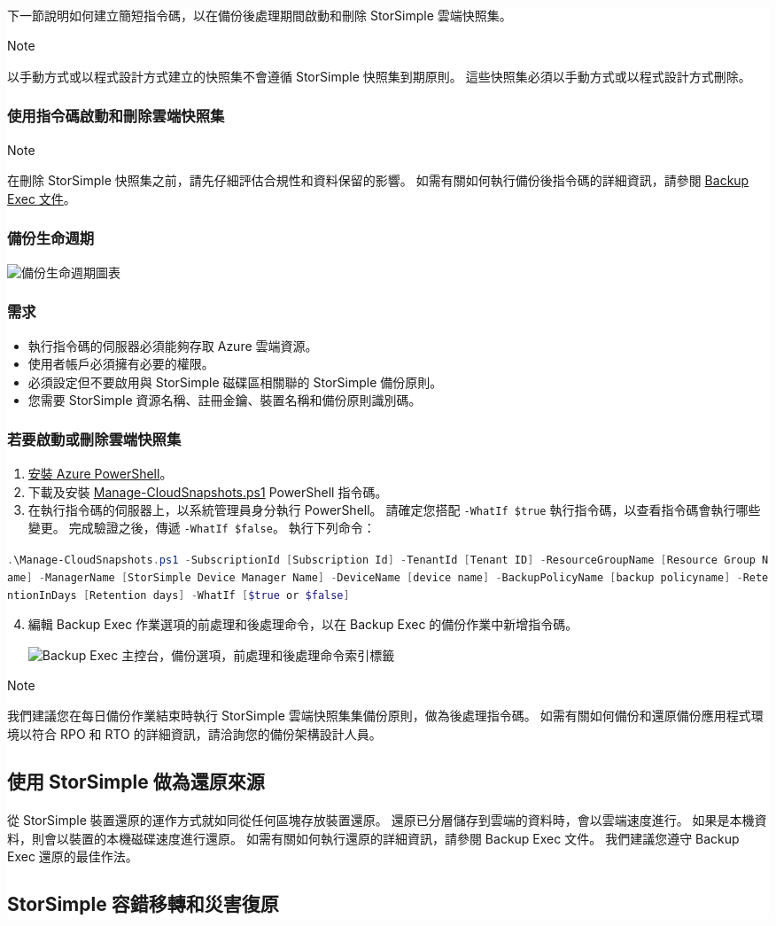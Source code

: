 下一節說明如何建立簡短指令碼，以在備份後處理期間啟動和刪除 StorSimple 雲端快照集。

> [!NOTE]
> 以手動方式或以程式設計方式建立的快照集不會遵循 StorSimple 快照集到期原則。 這些快照集必須以手動方式或以程式設計方式刪除。

### <a name="start-and-delete-cloud-snapshots-by-using-a-script"></a>使用指令碼啟動和刪除雲端快照集

> [!NOTE]
> 在刪除 StorSimple 快照集之前，請先仔細評估合規性和資料保留的影響。 如需有關如何執行備份後指令碼的詳細資訊，請參閱 [Backup Exec 文件](https://www.veritas.com/support/en_US/15047.html)。

### <a name="backup-lifecycle"></a>備份生命週期

![備份生命週期圖表](./media/storsimple-configure-backup-target-using-backup-exec/backuplifecycle.png)

### <a name="requirements"></a>需求

-   執行指令碼的伺服器必須能夠存取 Azure 雲端資源。
-   使用者帳戶必須擁有必要的權限。
-   必須設定但不要啟用與 StorSimple 磁碟區相關聯的 StorSimple 備份原則。
-   您需要 StorSimple 資源名稱、註冊金鑰、裝置名稱和備份原則識別碼。

### <a name="to-start-or-delete-a-cloud-snapshot"></a>若要啟動或刪除雲端快照集

1.  [安裝 Azure PowerShell](/powershell/azure/overview)。
2. 下載及安裝 [Manage-CloudSnapshots.ps1](https://github.com/anoobbacker/storsimpledevicemgmttools/blob/master/Manage-CloudSnapshots.ps1) PowerShell 指令碼。
3. 在執行指令碼的伺服器上，以系統管理員身分執行 PowerShell。 請確定您搭配 `-WhatIf $true` 執行指令碼，以查看指令碼會執行哪些變更。 完成驗證之後，傳遞 `-WhatIf $false`。 執行下列命令：
```powershell
.\Manage-CloudSnapshots.ps1 -SubscriptionId [Subscription Id] -TenantId [Tenant ID] -ResourceGroupName [Resource Group Name] -ManagerName [StorSimple Device Manager Name] -DeviceName [device name] -BackupPolicyName [backup policyname] -RetentionInDays [Retention days] -WhatIf [$true or $false]
```
4.  編輯 Backup Exec 作業選項的前處理和後處理命令，以在 Backup Exec 的備份作業中新增指令碼。

    ![Backup Exec 主控台，備份選項，前處理和後處理命令索引標籤](./media/storsimple-configure-backup-target-using-backup-exec/image25.png)

> [!NOTE]
> 我們建議您在每日備份作業結束時執行 StorSimple 雲端快照集集備份原則，做為後處理指令碼。 如需有關如何備份和還原備份應用程式環境以符合 RPO 和 RTO 的詳細資訊，請洽詢您的備份架構設計人員。

## <a name="storsimple-as-a-restore-source"></a>使用 StorSimple 做為還原來源

從 StorSimple 裝置還原的運作方式就如同從任何區塊存放裝置還原。 還原已分層儲存到雲端的資料時，會以雲端速度進行。 如果是本機資料，則會以裝置的本機磁碟速度進行還原。 如需有關如何執行還原的詳細資訊，請參閱 Backup Exec 文件。 我們建議您遵守 Backup Exec 還原的最佳作法。

## <a name="storsimple-failover-and-disaster-recovery"></a>StorSimple 容錯移轉和災害復原
